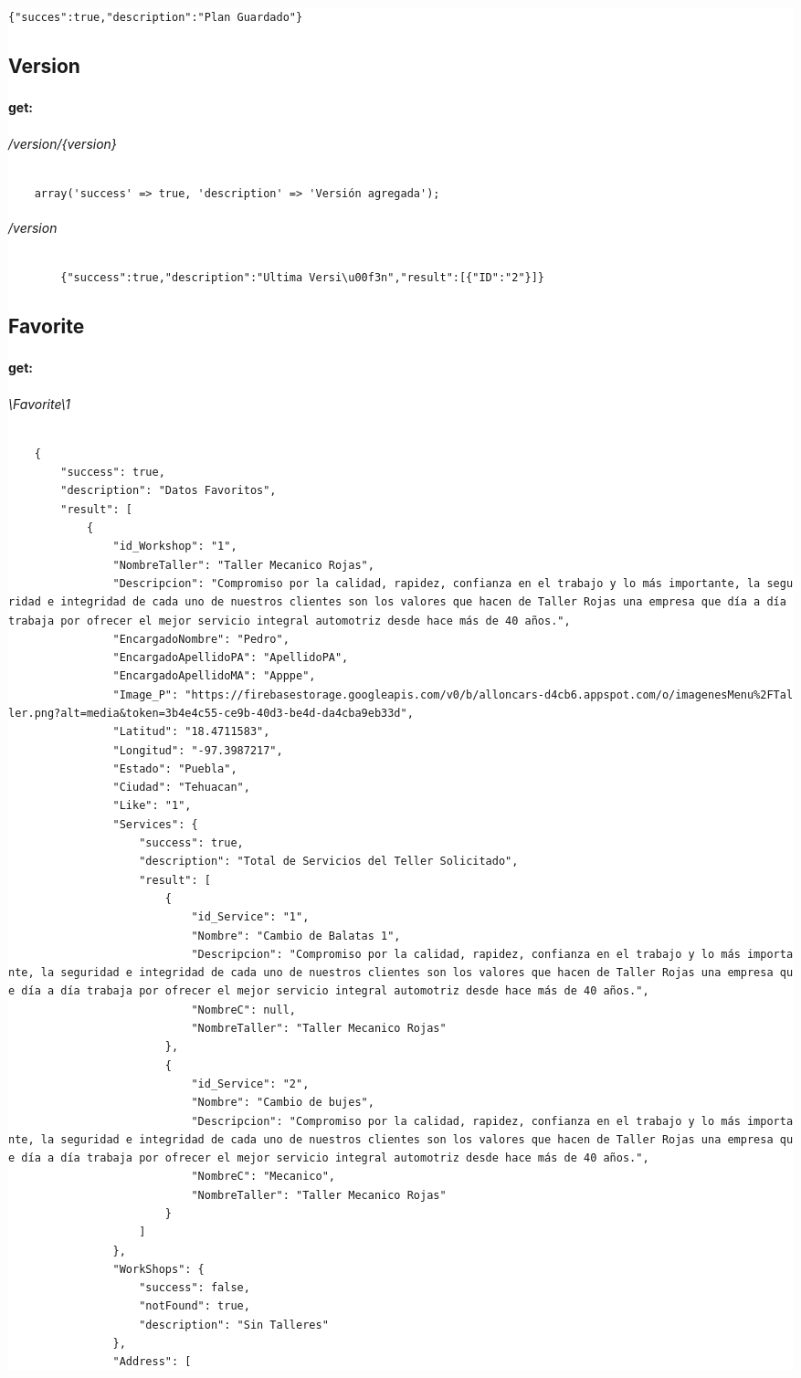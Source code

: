     {"succes":true,"description":"Plan Guardado"}

<h2>Version</h2>
    <h4>get: <h6>/version/{version}</h6></h4>
    
        array('success' => true, 'description' => 'Versión agregada');
    
   <h6>/version</h6>
            
            {"success":true,"description":"Ultima Versi\u00f3n","result":[{"ID":"2"}]}   
<h2>Favorite</h2>
<h4>get: <h6>\Favorite\1</h6></h4>

        {
            "success": true,
            "description": "Datos Favoritos",
            "result": [
                {
                    "id_Workshop": "1",
                    "NombreTaller": "Taller Mecanico Rojas",
                    "Descripcion": "Compromiso por la calidad, rapidez, confianza en el trabajo y lo más importante, la seguridad e integridad de cada uno de nuestros clientes son los valores que hacen de Taller Rojas una empresa que día a día trabaja por ofrecer el mejor servicio integral automotriz desde hace más de 40 años.",
                    "EncargadoNombre": "Pedro",
                    "EncargadoApellidoPA": "ApellidoPA",
                    "EncargadoApellidoMA": "Apppe",
                    "Image_P": "https://firebasestorage.googleapis.com/v0/b/alloncars-d4cb6.appspot.com/o/imagenesMenu%2FTaller.png?alt=media&token=3b4e4c55-ce9b-40d3-be4d-da4cba9eb33d",
                    "Latitud": "18.4711583",
                    "Longitud": "-97.3987217",
                    "Estado": "Puebla",
                    "Ciudad": "Tehuacan",
                    "Like": "1",
                    "Services": {
                        "success": true,
                        "description": "Total de Servicios del Teller Solicitado",
                        "result": [
                            {
                                "id_Service": "1",
                                "Nombre": "Cambio de Balatas 1",
                                "Descripcion": "Compromiso por la calidad, rapidez, confianza en el trabajo y lo más importante, la seguridad e integridad de cada uno de nuestros clientes son los valores que hacen de Taller Rojas una empresa que día a día trabaja por ofrecer el mejor servicio integral automotriz desde hace más de 40 años.",
                                "NombreC": null,
                                "NombreTaller": "Taller Mecanico Rojas"
                            },
                            {
                                "id_Service": "2",
                                "Nombre": "Cambio de bujes",
                                "Descripcion": "Compromiso por la calidad, rapidez, confianza en el trabajo y lo más importante, la seguridad e integridad de cada uno de nuestros clientes son los valores que hacen de Taller Rojas una empresa que día a día trabaja por ofrecer el mejor servicio integral automotriz desde hace más de 40 años.",
                                "NombreC": "Mecanico",
                                "NombreTaller": "Taller Mecanico Rojas"
                            }
                        ]
                    },
                    "WorkShops": {
                        "success": false,
                        "notFound": true,
                        "description": "Sin Talleres"
                    },
                    "Address": [